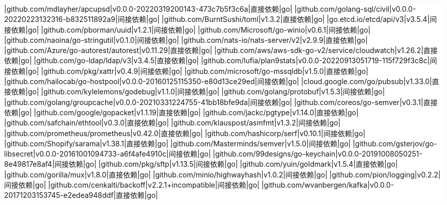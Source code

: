 |github.com/mdlayher/apcupsd|v0.0.0-20220319200143-473c7b5f3c6a|直接依赖|go|
|github.com/golang-sql/civil|v0.0.0-20220223132316-b832511892a9|间接依赖|go|
|github.com/BurntSushi/toml|v1.3.2|直接依赖|go|
|go.etcd.io/etcd/api/v3|v3.5.4|间接依赖|go|
|github.com/pborman/uuid|v1.2.1|间接依赖|go|
|github.com/Microsoft/go-winio|v0.6.1|间接依赖|go|
|github.com/naoina/go-stringutil|v0.1.0|间接依赖|go|
|github.com/nats-io/nats-server/v2|v2.9.9|直接依赖|go|
|github.com/Azure/go-autorest/autorest|v0.11.29|直接依赖|go|
|github.com/aws/aws-sdk-go-v2/service/cloudwatch|v1.26.2|直接依赖|go|
|github.com/go-ldap/ldap/v3|v3.4.5|直接依赖|go|
|github.com/lufia/plan9stats|v0.0.0-20220913051719-115f729f3c8c|间接依赖|go|
|github.com/pkg/xattr|v0.4.9|间接依赖|go|
|github.com/microsoft/go-mssqldb|v1.5.0|直接依赖|go|
|github.com/hailocab/go-hostpool|v0.0.0-20160125115350-e80d13ce29ed|间接依赖|go|
|cloud.google.com/go/pubsub|v1.33.0|直接依赖|go|
|github.com/kylelemons/godebug|v1.1.0|间接依赖|go|
|github.com/golang/protobuf|v1.5.3|间接依赖|go|
|github.com/golang/groupcache|v0.0.0-20210331224755-41bb18bfe9da|间接依赖|go|
|github.com/coreos/go-semver|v0.3.1|直接依赖|go|
|github.com/google/gopacket|v1.1.19|直接依赖|go|
|github.com/jackc/pgtype|v1.14.0|直接依赖|go|
|github.com/safchain/ethtool|v0.3.0|直接依赖|go|
|github.com/klauspost/asmfmt|v1.3.2|间接依赖|go|
|github.com/prometheus/prometheus|v0.42.0|直接依赖|go|
|github.com/hashicorp/serf|v0.10.1|间接依赖|go|
|github.com/Shopify/sarama|v1.38.1|直接依赖|go|
|github.com/Masterminds/semver|v1.5.0|间接依赖|go|
|github.com/gsterjov/go-libsecret|v0.0.0-20161001094733-a6f4afe4910c|间接依赖|go|
|github.com/99designs/go-keychain|v0.0.0-20191008050251-8e49817e8af4|间接依赖|go|
|github.com/pkg/sftp|v1.13.5|间接依赖|go|
|github.com/yuin/goldmark|v1.5.4|直接依赖|go|
|github.com/gorilla/mux|v1.8.0|直接依赖|go|
|github.com/minio/highwayhash|v1.0.2|间接依赖|go|
|github.com/pion/logging|v0.2.2|间接依赖|go|
|github.com/cenkalti/backoff|v2.2.1+incompatible|间接依赖|go|
|github.com/wvanbergen/kafka|v0.0.0-20171203153745-e2edea948ddf|直接依赖|go|